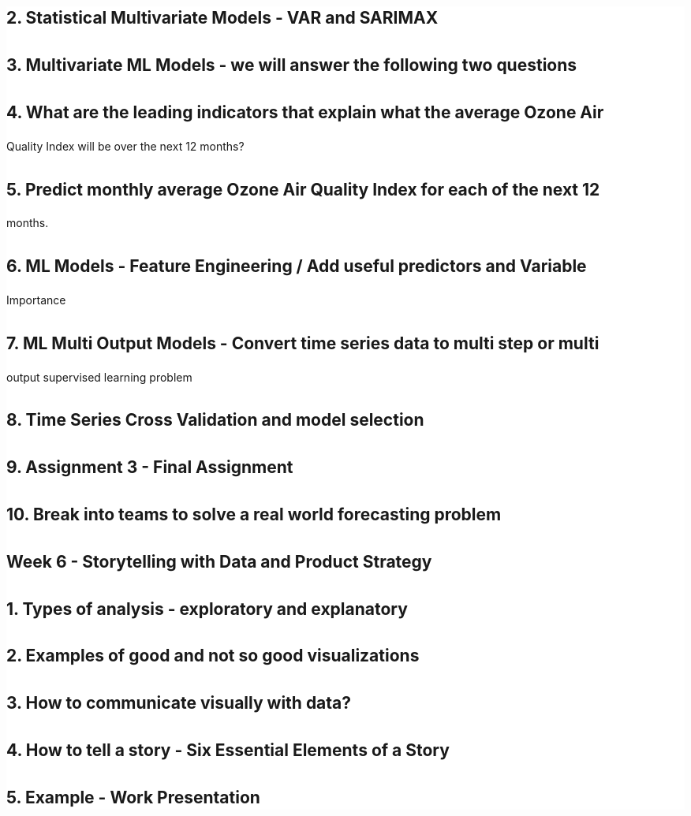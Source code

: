 ## 2. Statistical Multivariate Models - VAR and SARIMAX

## 3. Multivariate ML Models - we will answer the following two questions

## 4. What are the leading indicators that explain what the average Ozone Air

Quality Index will be over the next 12 months?
## 5. Predict monthly average Ozone Air Quality Index for each of the next 12

months.

## 6. ML Models - Feature Engineering / Add useful predictors and Variable

Importance
## 7. ML Multi Output Models - Convert time series data to multi step or multi

output supervised learning problem
## 8. Time Series Cross Validation and model selection

## 9. Assignment 3 - Final Assignment

## 10. Break into teams to solve a real world forecasting problem

## Week 6 - Storytelling with Data and Product Strategy

## 1. Types of analysis - exploratory and explanatory

## 2. Examples of good and not so good visualizations

## 3. How to communicate visually with data?

## 4. How to tell a story - Six Essential Elements of a Story

## 5. Example - Work Presentation
